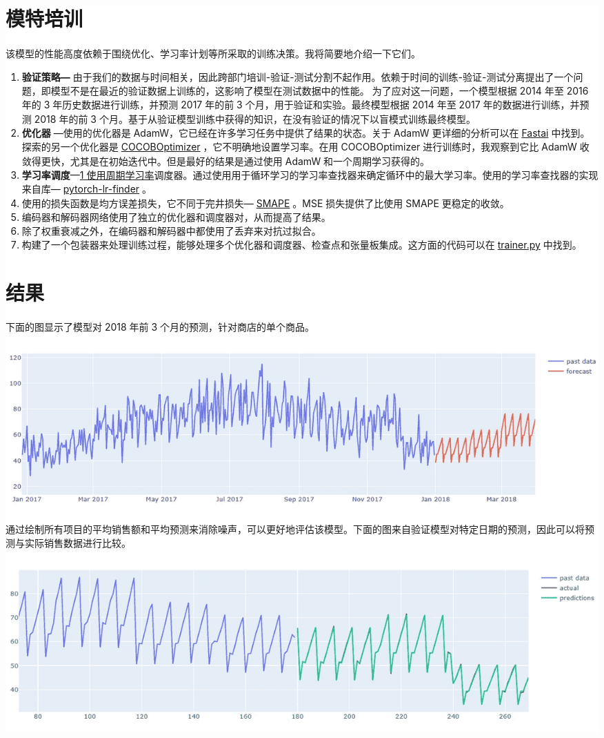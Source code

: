 # 模特培训

该模型的性能高度依赖于围绕优化、学习率计划等所采取的训练决策。我将简要地介绍一下它们。

1.  **验证策略—** 由于我们的数据与时间相关，因此跨部门培训-验证-测试分割不起作用。依赖于时间的训练-验证-测试分离提出了一个问题，即模型不是在最近的验证数据上训练的，这影响了模型在测试数据中的性能。
    为了应对这一问题，一个模型根据 2014 年至 2016 年的 3 年历史数据进行训练，并预测 2017 年的前 3 个月，用于验证和实验。最终模型根据 2014 年至 2017 年的数据进行训练，并预测 2018 年的前 3 个月。基于从验证模型训练中获得的知识，在没有验证的情况下以盲模式训练最终模型。
2.  **优化器** —使用的优化器是 AdamW，它已经在许多学习任务中提供了结果的状态。关于 AdamW 更详细的分析可以在 [Fastai](https://www.fast.ai/2018/07/02/adam-weight-decay/) 中找到。探索的另一个优化器是 [COCOBOptimizer](https://arxiv.org/abs/1705.07795) ，它不明确地设置学习率。在用 COCOBOptimizer 进行训练时，我观察到它比 AdamW 收敛得更快，尤其是在初始迭代中。但是最好的结果是通过使用 AdamW 和一个周期学习获得的。
3.  **学习率调度**—[1 使用周期学习率](https://arxiv.org/abs/1705.07795)调度器。通过使用用于循环学习的学习率查找器来确定循环中的最大学习率。使用的学习率查找器的实现来自库— [pytorch-lr-finder](https://github.com/davidtvs/pytorch-lr-finder) 。
4.  使用的损失函数是均方误差损失，它不同于完井损失— [SMAPE](https://en.wikipedia.org/wiki/Symmetric_mean_absolute_percentage_error) 。MSE 损失提供了比使用 SMAPE 更稳定的收敛。
5.  编码器和解码器网络使用了独立的优化器和调度器对，从而提高了结果。
6.  除了权重衰减之外，在编码器和解码器中都使用了丢弃来对抗过拟合。
7.  构建了一个包装器来处理训练过程，能够处理多个优化器和调度器、检查点和张量板集成。这方面的代码可以在 [trainer.py](https://github.com/gautham20/pytorch-ts/blob/master/torch_utils/trainer.py) 中找到。

# 结果

下面的图显示了模型对 2018 年前 3 个月的预测，针对商店的单个商品。

![](img/0e234cc4ad8b21f6444f1944a2ec20eb.png)

通过绘制所有项目的平均销售额和平均预测来消除噪声，可以更好地评估该模型。下面的图来自验证模型对特定日期的预测，因此可以将预测与实际销售数据进行比较。

![](img/0ac8750226255fff1ea9ca92a96c8812.png)
